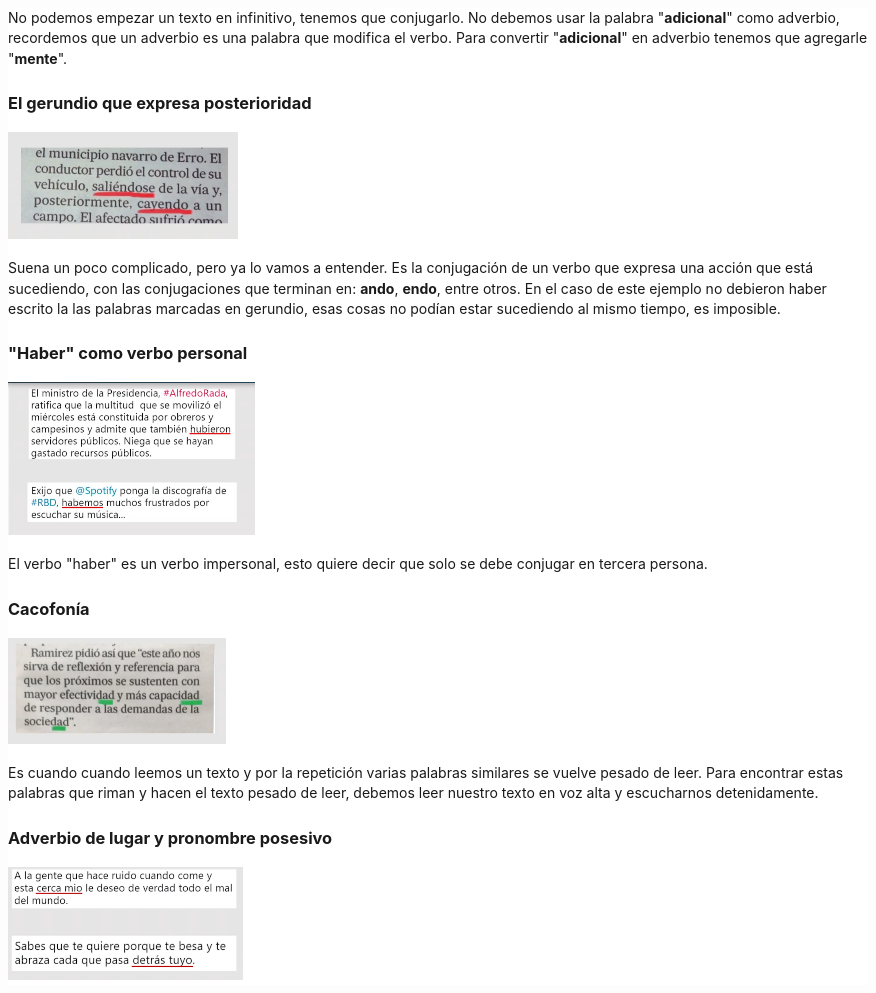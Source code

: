No podemos empezar un texto en infinitivo, tenemos que conjugarlo. No debemos usar la palabra "**adicional**" como adverbio, recordemos que un adverbio es una palabra que modifica el verbo. Para convertir "**adicional**" en adverbio tenemos que agregarle "**mente**".

### El gerundio que expresa posterioridad

![](../.gitbook/assets/screenshot_40%20%281%29.png)

Suena un poco complicado, pero ya lo vamos a entender. Es la conjugación de un verbo que expresa una acción que está sucediendo, con las conjugaciones que terminan en: **ando**, **endo**, entre otros. En el caso de este ejemplo no debieron haber escrito la las palabras marcadas en gerundio, esas cosas no podían estar sucediendo al mismo tiempo, es imposible.

### "Haber" como verbo personal

![](../.gitbook/assets/screenshot_41%20%282%29.png)

El verbo "haber" es un verbo impersonal, esto quiere decir que solo se debe conjugar en tercera persona.

### Cacofonía

![](../.gitbook/assets/screenshot_42%20%282%29.png)

Es cuando cuando leemos un texto y por la repetición varias palabras similares se vuelve pesado de leer. Para encontrar estas palabras que riman y hacen el texto pesado de leer, debemos leer nuestro texto en voz alta y escucharnos detenidamente.

### Adverbio de lugar y pronombre posesivo

![](../.gitbook/assets/screenshot_43.png)
